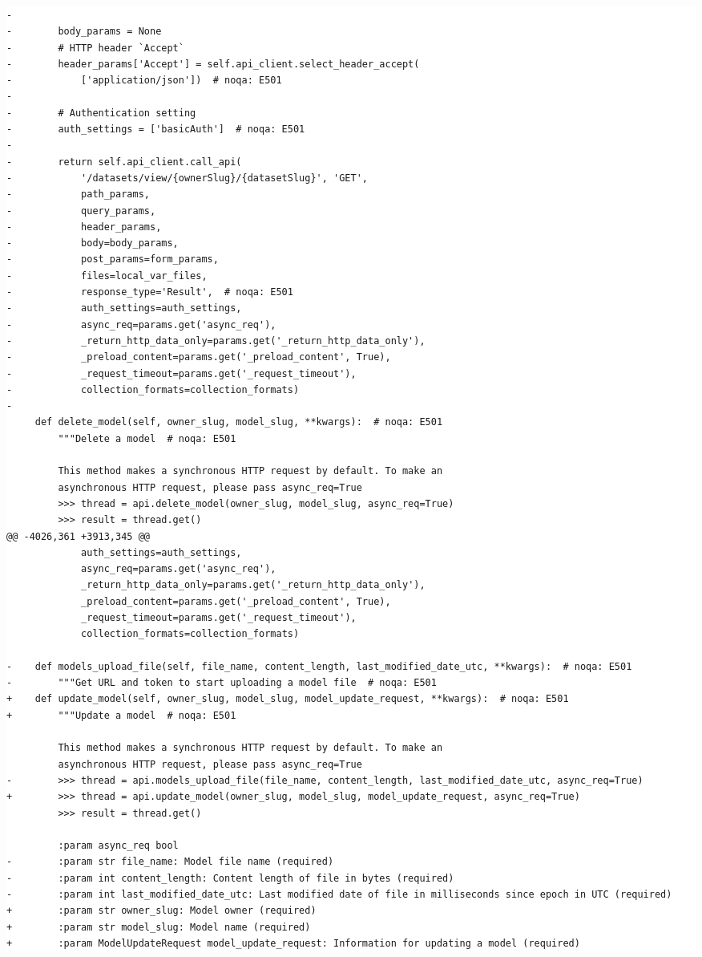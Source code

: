 ```
-
-        body_params = None
-        # HTTP header `Accept`
-        header_params['Accept'] = self.api_client.select_header_accept(
-            ['application/json'])  # noqa: E501
-
-        # Authentication setting
-        auth_settings = ['basicAuth']  # noqa: E501
-
-        return self.api_client.call_api(
-            '/datasets/view/{ownerSlug}/{datasetSlug}', 'GET',
-            path_params,
-            query_params,
-            header_params,
-            body=body_params,
-            post_params=form_params,
-            files=local_var_files,
-            response_type='Result',  # noqa: E501
-            auth_settings=auth_settings,
-            async_req=params.get('async_req'),
-            _return_http_data_only=params.get('_return_http_data_only'),
-            _preload_content=params.get('_preload_content', True),
-            _request_timeout=params.get('_request_timeout'),
-            collection_formats=collection_formats)
-
     def delete_model(self, owner_slug, model_slug, **kwargs):  # noqa: E501
         """Delete a model  # noqa: E501
 
         This method makes a synchronous HTTP request by default. To make an
         asynchronous HTTP request, please pass async_req=True
         >>> thread = api.delete_model(owner_slug, model_slug, async_req=True)
         >>> result = thread.get()
@@ -4026,361 +3913,345 @@
             auth_settings=auth_settings,
             async_req=params.get('async_req'),
             _return_http_data_only=params.get('_return_http_data_only'),
             _preload_content=params.get('_preload_content', True),
             _request_timeout=params.get('_request_timeout'),
             collection_formats=collection_formats)
 
-    def models_upload_file(self, file_name, content_length, last_modified_date_utc, **kwargs):  # noqa: E501
-        """Get URL and token to start uploading a model file  # noqa: E501
+    def update_model(self, owner_slug, model_slug, model_update_request, **kwargs):  # noqa: E501
+        """Update a model  # noqa: E501
 
         This method makes a synchronous HTTP request by default. To make an
         asynchronous HTTP request, please pass async_req=True
-        >>> thread = api.models_upload_file(file_name, content_length, last_modified_date_utc, async_req=True)
+        >>> thread = api.update_model(owner_slug, model_slug, model_update_request, async_req=True)
         >>> result = thread.get()
 
         :param async_req bool
-        :param str file_name: Model file name (required)
-        :param int content_length: Content length of file in bytes (required)
-        :param int last_modified_date_utc: Last modified date of file in milliseconds since epoch in UTC (required)
+        :param str owner_slug: Model owner (required)
+        :param str model_slug: Model name (required)
+        :param ModelUpdateRequest model_update_request: Information for updating a model (required)
```
